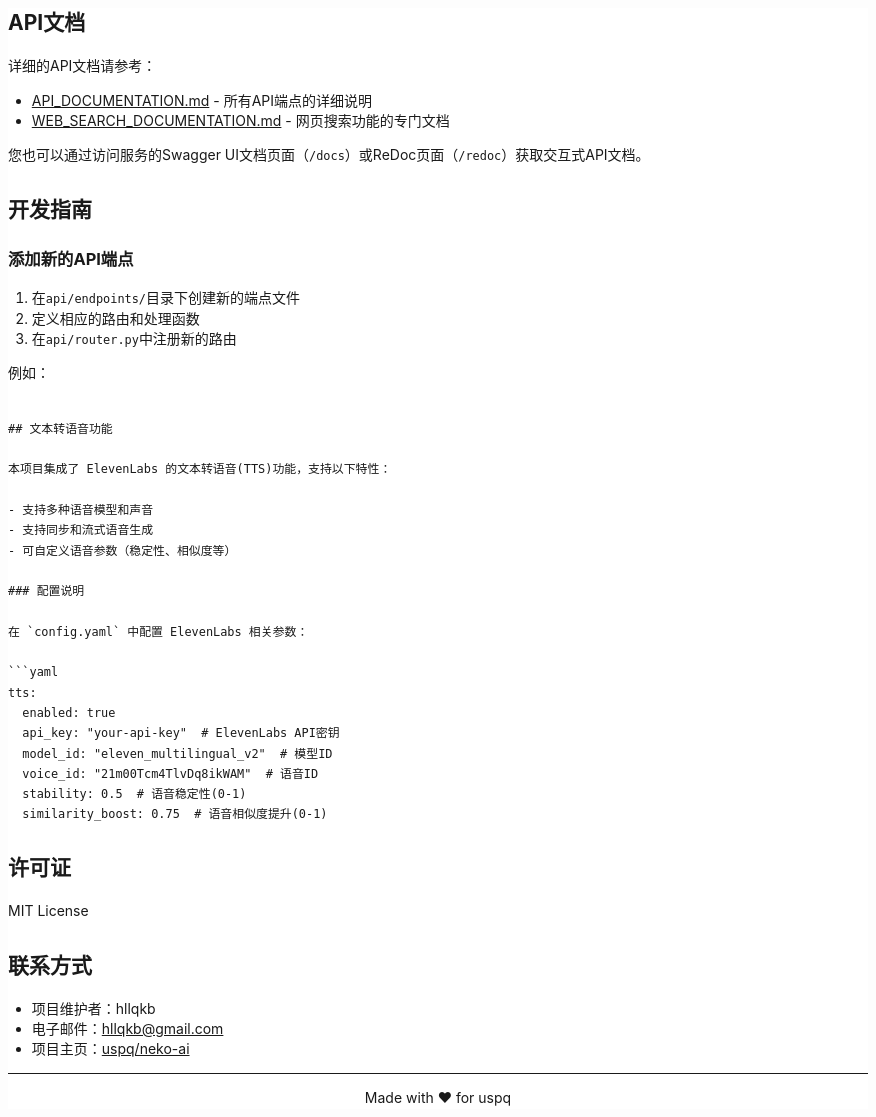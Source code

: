 ## API文档

详细的API文档请参考：
- [API_DOCUMENTATION.md](API_DOCUMENTATION.md) - 所有API端点的详细说明
- [WEB_SEARCH_DOCUMENTATION.md](WEB_SEARCH_DOCUMENTATION.md) - 网页搜索功能的专门文档

您也可以通过访问服务的Swagger UI文档页面（`/docs`）或ReDoc页面（`/redoc`）获取交互式API文档。

## 开发指南

### 添加新的API端点

1. 在`api/endpoints/`目录下创建新的端点文件
2. 定义相应的路由和处理函数
3. 在`api/router.py`中注册新的路由

例如：
```

## 文本转语音功能

本项目集成了 ElevenLabs 的文本转语音(TTS)功能，支持以下特性：

- 支持多种语音模型和声音
- 支持同步和流式语音生成
- 可自定义语音参数（稳定性、相似度等）

### 配置说明

在 `config.yaml` 中配置 ElevenLabs 相关参数：

```yaml
tts:
  enabled: true
  api_key: "your-api-key"  # ElevenLabs API密钥
  model_id: "eleven_multilingual_v2"  # 模型ID
  voice_id: "21m00Tcm4TlvDq8ikWAM"  # 语音ID
  stability: 0.5  # 语音稳定性(0-1)
  similarity_boost: 0.75  # 语音相似度提升(0-1)
```

## 许可证

MIT License

## 联系方式



- 项目维护者：hllqkb
- 电子邮件：[hllqkb@gmail.com](mailto:hllqkb@gmail.com)
- 项目主页：[uspq/neko-ai](https://github.com/uspq/neko-ai)

------



<p align="center">
Made with ❤️ for uspq
</p>